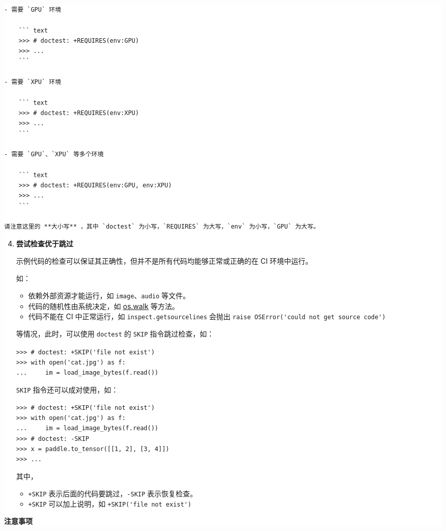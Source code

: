     - 需要 `GPU` 环境

        ``` text
        >>> # doctest: +REQUIRES(env:GPU)
        >>> ...
        ```

    - 需要 `XPU` 环境

        ``` text
        >>> # doctest: +REQUIRES(env:XPU)
        >>> ...
        ```

    - 需要 `GPU`、`XPU` 等多个环境

        ``` text
        >>> # doctest: +REQUIRES(env:GPU, env:XPU)
        >>> ...
        ```

    请注意这里的 **大小写** ，其中 `doctest` 为小写，`REQUIRES` 为大写，`env` 为小写，`GPU` 为大写。

4. **尝试检查优于跳过**

    示例代码的检查可以保证其正确性，但并不是所有代码均能够正常或正确的在 CI 环境中运行。

    如：

    - 依赖外部资源才能运行，如 `image`、`audio` 等文件。
    - 代码的随机性由系统决定，如 [os.walk](https://docs.python.org/3/library/os.html#os.walk) 等方法。
    - 代码不能在 CI 中正常运行，如 `inspect.getsourcelines` 会抛出 `raise OSError('could not get source code')`

    等情况，此时，可以使用 `doctest` 的 `SKIP` 指令跳过检查，如：

    ``` text
    >>> # doctest: +SKIP('file not exist')
    >>> with open('cat.jpg') as f:
    ...     im = load_image_bytes(f.read())
    ```

    `SKIP` 指令还可以成对使用，如：
    ``` text
    >>> # doctest: +SKIP('file not exist')
    >>> with open('cat.jpg') as f:
    ...     im = load_image_bytes(f.read())
    >>> # doctest: -SKIP
    >>> x = paddle.to_tensor([[1, 2], [3, 4]])
    >>> ...
    ```

    其中，

    - `+SKIP` 表示后面的代码要跳过，`-SKIP` 表示恢复检查。
    - `+SKIP` 可以加上说明，如 `+SKIP('file not exist')`


**注意事项**
